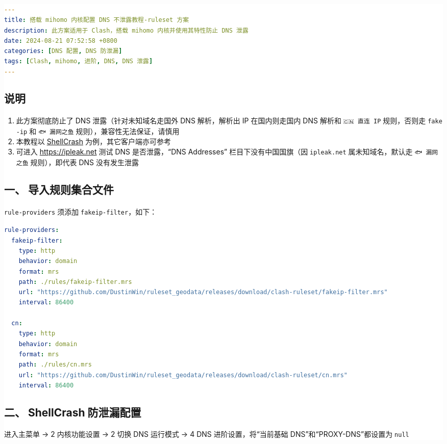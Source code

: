 ```yaml
---
title: 搭载 mihomo 内核配置 DNS 不泄露教程-ruleset 方案
description: 此方案适用于 Clash，搭载 mihomo 内核并使用其特性防止 DNS 泄露
date: 2024-08-21 07:52:58 +0800
categories: [DNS 配置, DNS 防泄漏]
tags: [Clash, mihomo, 进阶, DNS, DNS 泄露]
---
```


## 说明
1. 此方案彻底防止了 DNS 泄露（针对未知域名走国外 DNS 解析，解析出 IP 在国内则走国内 DNS 解析和 `🇨🇳 直连 IP` 规则，否则走 `fake-ip` 和 `🐟 漏网之鱼` 规则），兼容性无法保证，请慎用
2. 本教程以 [ShellCrash](https://github.com/juewuy/ShellCrash) 为例，其它客户端亦可参考
3. 可进入 <https://ipleak.net> 测试 DNS 是否泄露，“DNS Addresses” 栏目下没有中国国旗（因 `ipleak.net` 属未知域名，默认走 `🐟 漏网之鱼` 规则），即代表 DNS 没有发生泄露

## 一、 导入规则集合文件
`rule-providers` 须添加 `fakeip-filter`，如下：

```yaml
rule-providers:
  fakeip-filter:
    type: http
    behavior: domain
    format: mrs
    path: ./rules/fakeip-filter.mrs
    url: "https://github.com/DustinWin/ruleset_geodata/releases/download/clash-ruleset/fakeip-filter.mrs"
    interval: 86400

  cn:
    type: http
    behavior: domain
    format: mrs
    path: ./rules/cn.mrs
    url: "https://github.com/DustinWin/ruleset_geodata/releases/download/clash-ruleset/cn.mrs"
    interval: 86400
```

## 二、 ShellCrash 防泄漏配置
进入主菜单 -> 2 内核功能设置 -> 2 切换 DNS 运行模式 -> 4 DNS 进阶设置，将“当前基础 DNS”和“PROXY-DNS”都设置为 `null`  